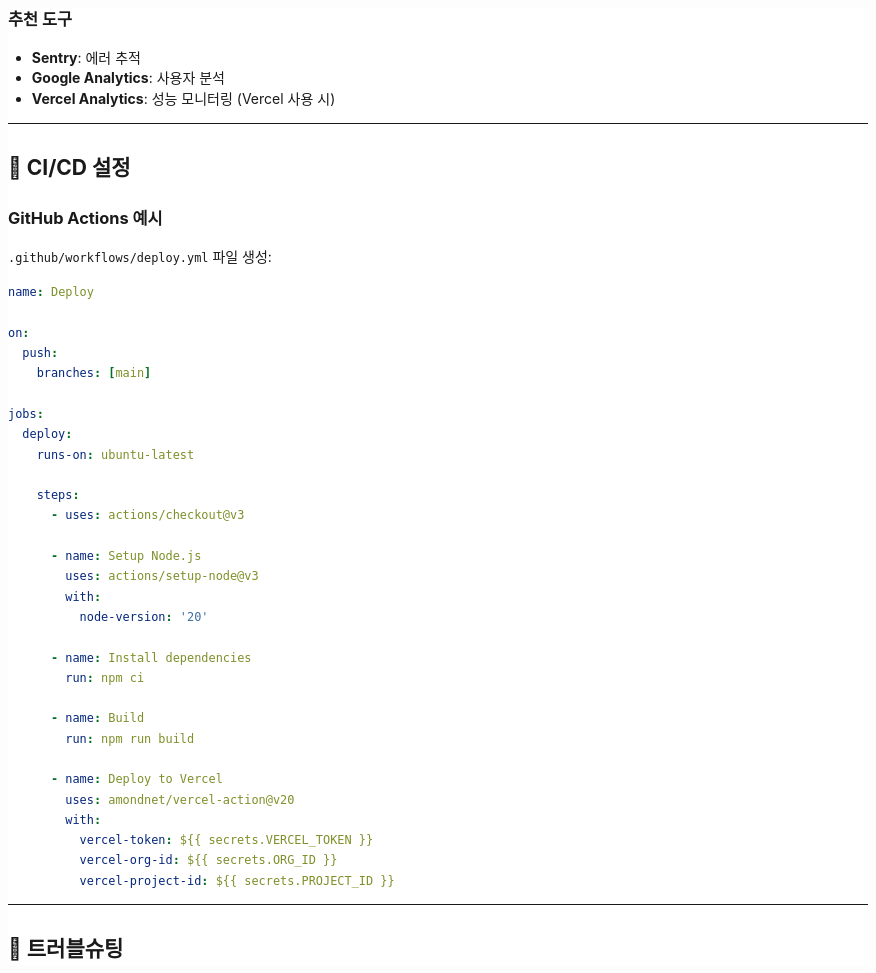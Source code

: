 ### 추천 도구

- **Sentry**: 에러 추적
- **Google Analytics**: 사용자 분석
- **Vercel Analytics**: 성능 모니터링 (Vercel 사용 시)

---

## 🔄 CI/CD 설정

### GitHub Actions 예시

`.github/workflows/deploy.yml` 파일 생성:

```yaml
name: Deploy

on:
  push:
    branches: [main]

jobs:
  deploy:
    runs-on: ubuntu-latest
    
    steps:
      - uses: actions/checkout@v3
      
      - name: Setup Node.js
        uses: actions/setup-node@v3
        with:
          node-version: '20'
      
      - name: Install dependencies
        run: npm ci
      
      - name: Build
        run: npm run build
      
      - name: Deploy to Vercel
        uses: amondnet/vercel-action@v20
        with:
          vercel-token: ${{ secrets.VERCEL_TOKEN }}
          vercel-org-id: ${{ secrets.ORG_ID }}
          vercel-project-id: ${{ secrets.PROJECT_ID }}
```

---

## 🐛 트러블슈팅
